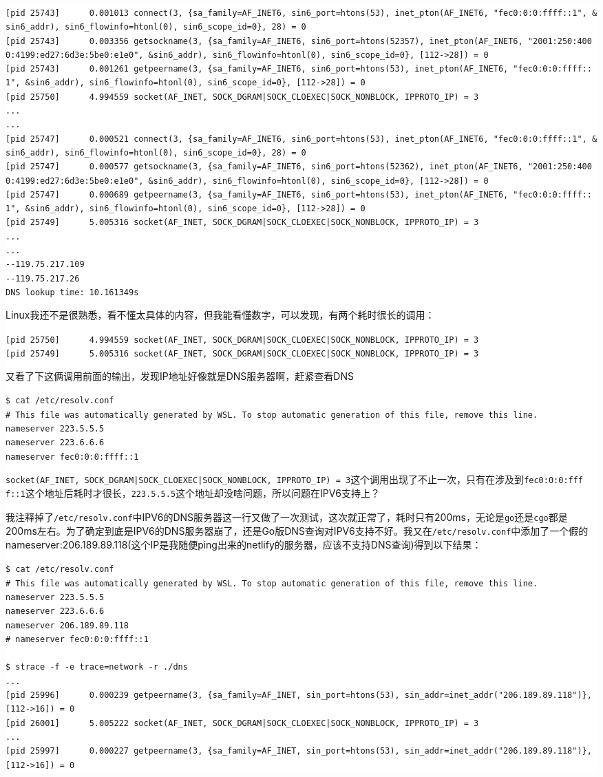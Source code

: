 ```output
[pid 25743]      0.001013 connect(3, {sa_family=AF_INET6, sin6_port=htons(53), inet_pton(AF_INET6, "fec0:0:0:ffff::1", &sin6_addr), sin6_flowinfo=htonl(0), sin6_scope_id=0}, 28) = 0
[pid 25743]      0.003356 getsockname(3, {sa_family=AF_INET6, sin6_port=htons(52357), inet_pton(AF_INET6, "2001:250:4000:4199:ed27:6d3e:5be0:e1e0", &sin6_addr), sin6_flowinfo=htonl(0), sin6_scope_id=0}, [112->28]) = 0
[pid 25743]      0.001261 getpeername(3, {sa_family=AF_INET6, sin6_port=htons(53), inet_pton(AF_INET6, "fec0:0:0:ffff::1", &sin6_addr), sin6_flowinfo=htonl(0), sin6_scope_id=0}, [112->28]) = 0
[pid 25750]      4.994559 socket(AF_INET, SOCK_DGRAM|SOCK_CLOEXEC|SOCK_NONBLOCK, IPPROTO_IP) = 3
...
...
[pid 25747]      0.000521 connect(3, {sa_family=AF_INET6, sin6_port=htons(53), inet_pton(AF_INET6, "fec0:0:0:ffff::1", &sin6_addr), sin6_flowinfo=htonl(0), sin6_scope_id=0}, 28) = 0
[pid 25747]      0.000577 getsockname(3, {sa_family=AF_INET6, sin6_port=htons(52362), inet_pton(AF_INET6, "2001:250:4000:4199:ed27:6d3e:5be0:e1e0", &sin6_addr), sin6_flowinfo=htonl(0), sin6_scope_id=0}, [112->28]) = 0
[pid 25747]      0.000689 getpeername(3, {sa_family=AF_INET6, sin6_port=htons(53), inet_pton(AF_INET6, "fec0:0:0:ffff::1", &sin6_addr), sin6_flowinfo=htonl(0), sin6_scope_id=0}, [112->28]) = 0
[pid 25749]      5.005316 socket(AF_INET, SOCK_DGRAM|SOCK_CLOEXEC|SOCK_NONBLOCK, IPPROTO_IP) = 3
...
...
--119.75.217.109
--119.75.217.26
DNS lookup time: 10.161349s
```

Linux我还不是很熟悉，看不懂太具体的内容，但我能看懂数字，可以发现，有两个耗时很长的调用：

```plaintext
[pid 25750]      4.994559 socket(AF_INET, SOCK_DGRAM|SOCK_CLOEXEC|SOCK_NONBLOCK, IPPROTO_IP) = 3
[pid 25749]      5.005316 socket(AF_INET, SOCK_DGRAM|SOCK_CLOEXEC|SOCK_NONBLOCK, IPPROTO_IP) = 3
```

又看了下这俩调用前面的输出，发现IP地址好像就是DNS服务器啊，赶紧查看DNS

```plaintext
$ cat /etc/resolv.conf
# This file was automatically generated by WSL. To stop automatic generation of this file, remove this line.
nameserver 223.5.5.5
nameserver 223.6.6.6
nameserver fec0:0:0:ffff::1
```

`socket(AF_INET, SOCK_DGRAM|SOCK_CLOEXEC|SOCK_NONBLOCK, IPPROTO_IP) = 3`这个调用出现了不止一次，只有在涉及到`fec0:0:0:ffff::1`这个地址后耗时才很长，`223.5.5.5`这个地址却没啥问题，所以问题在IPV6支持上？

我注释掉了`/etc/resolv.conf`中IPV6的DNS服务器这一行又做了一次测试，这次就正常了，耗时只有200ms，无论是`go`还是`cgo`都是200ms左右。为了确定到底是IPV6的DNS服务器崩了，还是Go版DNS查询对IPV6支持不好。我又在`/etc/resolv.conf`中添加了一个假的nameserver:206.189.89.118(这个IP是我随便ping出来的netlify的服务器，应该不支持DNS查询)得到以下结果：

```plaintext
$ cat /etc/resolv.conf
# This file was automatically generated by WSL. To stop automatic generation of this file, remove this line.
nameserver 223.5.5.5
nameserver 223.6.6.6
nameserver 206.189.89.118
# nameserver fec0:0:0:ffff::1

$ strace -f -e trace=network -r ./dns
...
[pid 25996]      0.000239 getpeername(3, {sa_family=AF_INET, sin_port=htons(53), sin_addr=inet_addr("206.189.89.118")}, [112->16]) = 0
[pid 26001]      5.005222 socket(AF_INET, SOCK_DGRAM|SOCK_CLOEXEC|SOCK_NONBLOCK, IPPROTO_IP) = 3
...
[pid 25997]      0.000227 getpeername(3, {sa_family=AF_INET, sin_port=htons(53), sin_addr=inet_addr("206.189.89.118")}, [112->16]) = 0
```